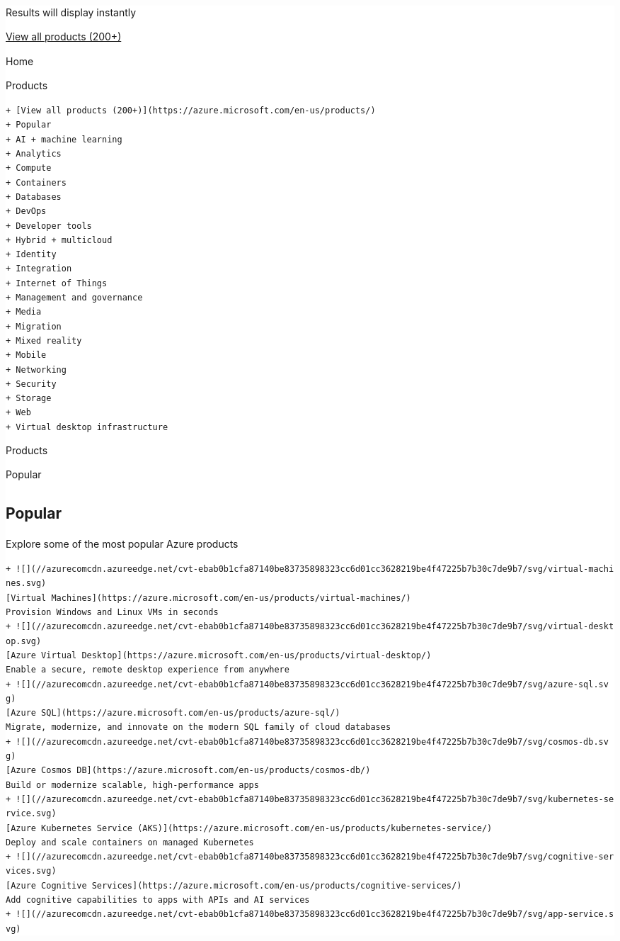 Results will display instantly

[View all products (200+)](https://azure.microsoft.com/en-us/products/) 

 Home

Products

	+ [View all products (200+)](https://azure.microsoft.com/en-us/products/)
	+ Popular
	+ AI + machine learning
	+ Analytics
	+ Compute
	+ Containers
	+ Databases
	+ DevOps
	+ Developer tools
	+ Hybrid + multicloud
	+ Identity
	+ Integration
	+ Internet of Things
	+ Management and governance
	+ Media
	+ Migration
	+ Mixed reality
	+ Mobile
	+ Networking
	+ Security
	+ Storage
	+ Web
	+ Virtual desktop infrastructure

 Products

Popular

## Popular

Explore some of the most popular Azure products

	+ ![](//azurecomcdn.azureedge.net/cvt-ebab0b1cfa87140be83735898323cc6d01cc3628219be4f47225b7b30c7de9b7/svg/virtual-machines.svg)
	[Virtual Machines](https://azure.microsoft.com/en-us/products/virtual-machines/) 
	Provision Windows and Linux VMs in seconds
	+ ![](//azurecomcdn.azureedge.net/cvt-ebab0b1cfa87140be83735898323cc6d01cc3628219be4f47225b7b30c7de9b7/svg/virtual-desktop.svg)
	[Azure Virtual Desktop](https://azure.microsoft.com/en-us/products/virtual-desktop/) 
	Enable a secure, remote desktop experience from anywhere
	+ ![](//azurecomcdn.azureedge.net/cvt-ebab0b1cfa87140be83735898323cc6d01cc3628219be4f47225b7b30c7de9b7/svg/azure-sql.svg)
	[Azure SQL](https://azure.microsoft.com/en-us/products/azure-sql/) 
	Migrate, modernize, and innovate on the modern SQL family of cloud databases
	+ ![](//azurecomcdn.azureedge.net/cvt-ebab0b1cfa87140be83735898323cc6d01cc3628219be4f47225b7b30c7de9b7/svg/cosmos-db.svg)
	[Azure Cosmos DB](https://azure.microsoft.com/en-us/products/cosmos-db/) 
	Build or modernize scalable, high-performance apps
	+ ![](//azurecomcdn.azureedge.net/cvt-ebab0b1cfa87140be83735898323cc6d01cc3628219be4f47225b7b30c7de9b7/svg/kubernetes-service.svg)
	[Azure Kubernetes Service (AKS)](https://azure.microsoft.com/en-us/products/kubernetes-service/) 
	Deploy and scale containers on managed Kubernetes
	+ ![](//azurecomcdn.azureedge.net/cvt-ebab0b1cfa87140be83735898323cc6d01cc3628219be4f47225b7b30c7de9b7/svg/cognitive-services.svg)
	[Azure Cognitive Services](https://azure.microsoft.com/en-us/products/cognitive-services/) 
	Add cognitive capabilities to apps with APIs and AI services
	+ ![](//azurecomcdn.azureedge.net/cvt-ebab0b1cfa87140be83735898323cc6d01cc3628219be4f47225b7b30c7de9b7/svg/app-service.svg)